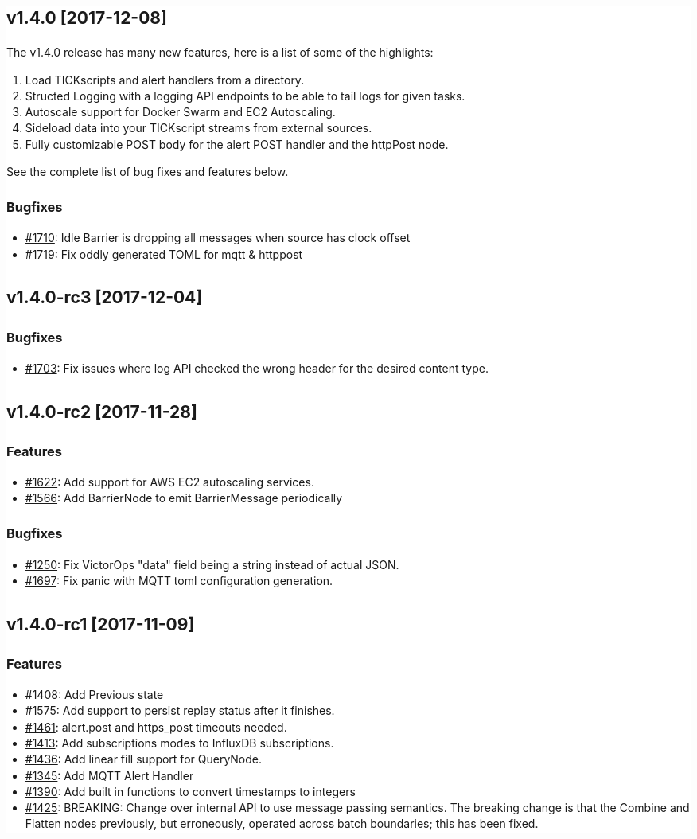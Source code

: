 ## v1.4.0 [2017-12-08]

The v1.4.0 release has many new features, here is a list of some of the highlights:

1. Load TICKscripts and alert handlers from a directory.
2. Structed Logging  with a logging API endpoints to be able to tail logs for given tasks.
3. Autoscale support for Docker Swarm and EC2 Autoscaling.
4. Sideload data into your TICKscript streams from external sources.
5. Fully customizable POST body for the alert POST handler and the httpPost node.

See the complete list of bug fixes and features below.

### Bugfixes

- [#1710](https://github.com/influxdata/kapacitor/issues/1710): Idle Barrier is dropping all messages when source has clock offset
- [#1719](https://github.com/influxdata/kapacitor/pull/1719): Fix oddly generated TOML for mqtt & httppost

## v1.4.0-rc3 [2017-12-04]

### Bugfixes

- [#1703](https://github.com/influxdata/kapacitor/pull/1703): Fix issues where log API checked the wrong header for the desired content type.

## v1.4.0-rc2 [2017-11-28]

### Features

- [#1622](https://github.com/influxdata/kapacitor/pull/1622): Add support for AWS EC2 autoscaling services.
- [#1566](https://github.com/influxdata/kapacitor/pull/1566): Add BarrierNode to emit BarrierMessage periodically

### Bugfixes

- [#1250](https://github.com/influxdata/kapacitor/issues/1250): Fix VictorOps "data" field being a string instead of actual JSON.
- [#1697](https://github.com/influxdata/kapacitor/issues/1697): Fix panic with MQTT toml configuration generation.

## v1.4.0-rc1 [2017-11-09]

### Features

- [#1408](https://github.com/influxdata/kapacitor/issues/1408): Add Previous state
- [#1575](https://github.com/influxdata/kapacitor/issues/1575): Add support to persist replay status after it finishes.
- [#1461](https://github.com/influxdata/kapacitor/issues/1461): alert.post and https_post timeouts needed.
- [#1413](https://github.com/influxdata/kapacitor/issues/1413): Add subscriptions modes to InfluxDB subscriptions.
- [#1436](https://github.com/influxdata/kapacitor/issues/1436): Add linear fill support for QueryNode.
- [#1345](https://github.com/influxdata/kapacitor/issues/1345): Add MQTT Alert Handler
- [#1390](https://github.com/influxdata/kapacitor/issues/1390): Add built in functions to convert timestamps to integers
- [#1425](https://github.com/influxdata/kapacitor/pull/1425): BREAKING: Change over internal API to use message passing semantics.
    The breaking change is that the Combine and Flatten nodes previously, but erroneously, operated across batch boundaries; this has been fixed.